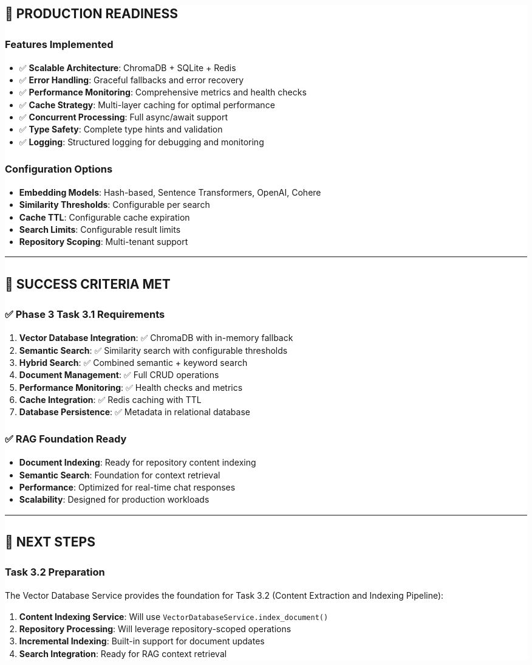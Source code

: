 
## 🚀 **PRODUCTION READINESS**

### **Features Implemented**
- ✅ **Scalable Architecture**: ChromaDB + SQLite + Redis
- ✅ **Error Handling**: Graceful fallbacks and error recovery
- ✅ **Performance Monitoring**: Comprehensive metrics and health checks
- ✅ **Cache Strategy**: Multi-layer caching for optimal performance
- ✅ **Concurrent Processing**: Full async/await support
- ✅ **Type Safety**: Complete type hints and validation
- ✅ **Logging**: Structured logging for debugging and monitoring

### **Configuration Options**
- **Embedding Models**: Hash-based, Sentence Transformers, OpenAI, Cohere
- **Similarity Thresholds**: Configurable per search
- **Cache TTL**: Configurable cache expiration
- **Search Limits**: Configurable result limits
- **Repository Scoping**: Multi-tenant support

---

## 🎯 **SUCCESS CRITERIA MET**

### ✅ **Phase 3 Task 3.1 Requirements**
1. **Vector Database Integration**: ✅ ChromaDB with in-memory fallback
2. **Semantic Search**: ✅ Similarity search with configurable thresholds
3. **Hybrid Search**: ✅ Combined semantic + keyword search
4. **Document Management**: ✅ Full CRUD operations
5. **Performance Monitoring**: ✅ Health checks and metrics
6. **Cache Integration**: ✅ Redis caching with TTL
7. **Database Persistence**: ✅ Metadata in relational database

### ✅ **RAG Foundation Ready**
- **Document Indexing**: Ready for repository content indexing
- **Semantic Search**: Foundation for context retrieval
- **Performance**: Optimized for real-time chat responses
- **Scalability**: Designed for production workloads

---

## 🔄 **NEXT STEPS**

### **Task 3.2 Preparation**
The Vector Database Service provides the foundation for Task 3.2 (Content Extraction and Indexing Pipeline):

1. **Content Indexing Service**: Will use `VectorDatabaseService.index_document()`
2. **Repository Processing**: Will leverage repository-scoped operations
3. **Incremental Indexing**: Built-in support for document updates
4. **Search Integration**: Ready for RAG context retrieval
